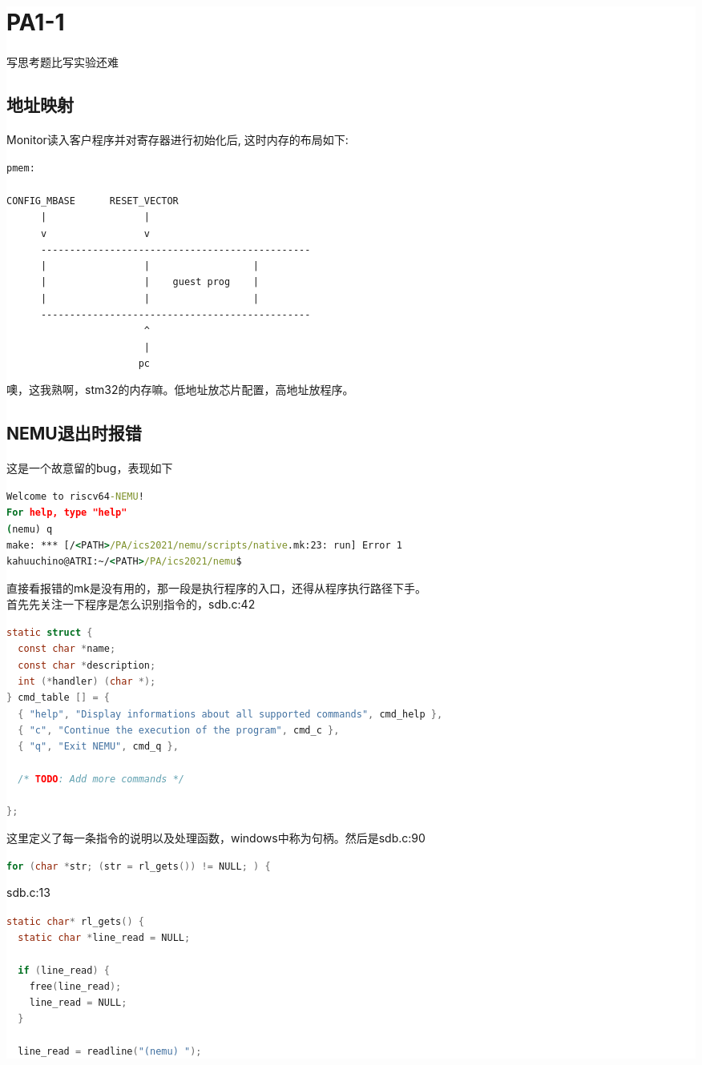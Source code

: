 # PA1-1  
写思考题比写实验还难
## 地址映射
Monitor读入客户程序并对寄存器进行初始化后, 这时内存的布局如下:
```
pmem:

CONFIG_MBASE      RESET_VECTOR
      |                 |
      v                 v
      -----------------------------------------------
      |                 |                  |
      |                 |    guest prog    |
      |                 |                  |
      -----------------------------------------------
                        ^
                        |
                       pc
```
噢，这我熟啊，stm32的内存嘛。低地址放芯片配置，高地址放程序。

## NEMU退出时报错  
这是一个故意留的bug，表现如下
```cmd
Welcome to riscv64-NEMU!
For help, type "help"
(nemu) q
make: *** [/<PATH>/PA/ics2021/nemu/scripts/native.mk:23: run] Error 1
kahuuchino@ATRI:~/<PATH>/PA/ics2021/nemu$
```
直接看报错的mk是没有用的，那一段是执行程序的入口，还得从程序执行路径下手。  
首先先关注一下程序是怎么识别指令的，sdb.c:42
```c
static struct {
  const char *name;
  const char *description;
  int (*handler) (char *);
} cmd_table [] = {
  { "help", "Display informations about all supported commands", cmd_help },
  { "c", "Continue the execution of the program", cmd_c },
  { "q", "Exit NEMU", cmd_q },

  /* TODO: Add more commands */

};
```
这里定义了每一条指令的说明以及处理函数，windows中称为句柄。然后是sdb.c:90
```c
for (char *str; (str = rl_gets()) != NULL; ) {
```
sdb.c:13
```c
static char* rl_gets() {
  static char *line_read = NULL;

  if (line_read) {
    free(line_read);
    line_read = NULL;
  }

  line_read = readline("(nemu) ");

```